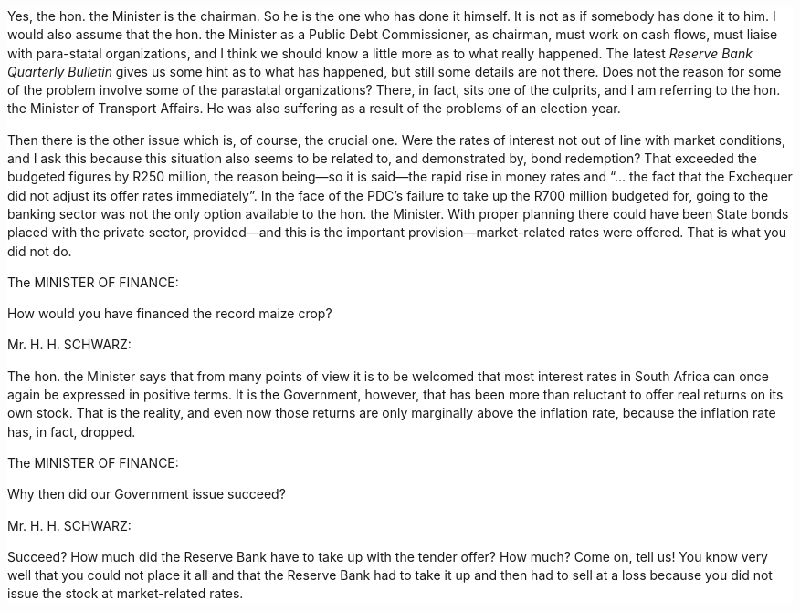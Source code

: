 <p>Yes, the hon. the Minister is the chairman. So he is the one who has done it himself. It is not as if somebody has done it to him. I would also assume that the hon. the Minister as a Public Debt Commissioner, as chairman, must work on cash flows, must liaise with para-statal organizations, and I think we should know a little more as to what really happened. The latest <i>Reserve Bank Quarterly Bulletin</i> gives us some hint as to what has happened, but still some details are not there. Does not the reason for some of the problem involve some of the parastatal organizations? There, in fact, sits one of the culprits, and I am referring to the hon. the Minister of Transport Affairs. He was also suffering as a result of the problems of an election year.</p>

<p>Then there is the other issue which is, of course, the crucial one. Were the rates of interest not out of line with market conditions, and I ask this because this situation also seems to be related to, and demonstrated by, bond redemption? That exceeded the budgeted figures by R250 million, the reason being&#x2014;so it is said&#x2014;the rapid rise in money rates and &#x201C;&#x2026; the fact that the Exchequer did not adjust its offer rates immediately&#x201D;. In the face of the PDC&#x2019;s failure to take up the R700 million budgeted for, going to the banking sector was not the only option available to the hon. the Minister. With proper planning there could have been State bonds placed with the private sector, provided&#x2014;and this is the important provision&#x2014;market-related rates were offered. That is what you did not do.</p>

</speech>

<speech by="#minister_of_finance">

<from>The <person refersTo="hansard_za">MINISTER OF FINANCE</person>:</from>

<p>How would you have financed the record maize crop?</p>

</speech>

<speech by="#schwarz">

<from>Mr. <person refersTo="hansard_za">H. H. SCHWARZ</person>:</from>

<p>The hon. the Minister says that from many points of view it is to be welcomed that most interest rates in South Africa can once again be expressed in positive terms. It is the Government, however, that has been more than reluctant to offer real returns on its own stock. That is the reality, and even now those returns are only marginally above the inflation rate, because the inflation rate has, in fact, dropped.</p>

</speech>

<speech by="#minister_of_finance">

<from>The <person refersTo="hansard_za">MINISTER OF FINANCE</person>:</from>

<p>Why then did our Government issue succeed?</p>

</speech>

<speech by="#schwarz">

<from>Mr. <person refersTo="hansard_za">H. H. SCHWARZ</person>:</from>

<p>Succeed? How much did the Reserve Bank have to take up with the tender offer? How much? Come on, tell us! You know very well that you could not place it all and that the Reserve Bank had to take it up and then had to sell at a loss because you did not issue the stock at market-related rates.</p>

</speech>

<speech by="#minister_of_finance">

